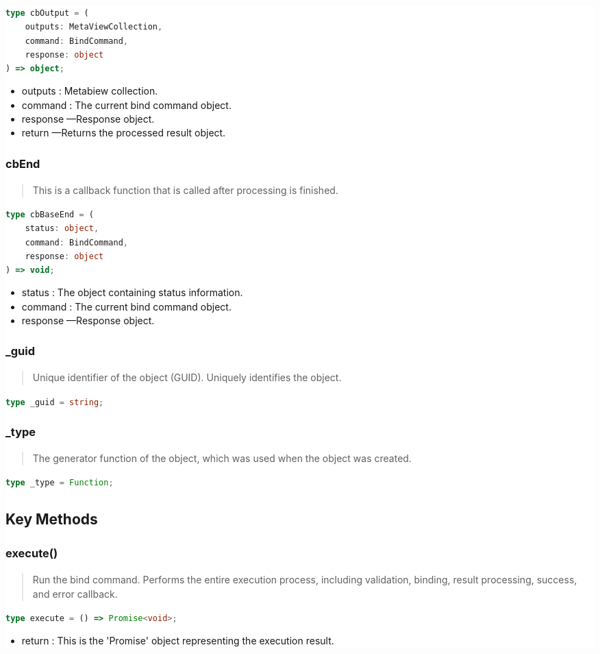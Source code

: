 ```ts
type cbOutput = (
	outputs: MetaViewCollection, 
	command: BindCommand, 
	response: object
) => object;
```
- outputs : Metabiew collection.
- command : The current bind command object.
- response —Response object.
- return —Returns the processed result object.
### cbEnd

> This is a callback function that is called after processing is finished.

```ts
type cbBaseEnd = (
	status: object, 
	command: BindCommand, 
	response: object
) => void;
```
- status : The object containing status information.
- command : The current bind command object.
- response —Response object.

### \_guid

> Unique identifier of the object (GUID). Uniquely identifies the object.

```ts
type _guid = string;
```

### \_type

> The generator function of the object, which was used when the object was created.

```ts
type _type = Function;
```

## Key Methods

### execute()

> Run the bind command.
> Performs the entire execution process, including validation, binding, result processing, success, and error callback.

```ts
type execute = () => Promise<void>;
```
- return : This is the 'Promise' object representing the execution result.
